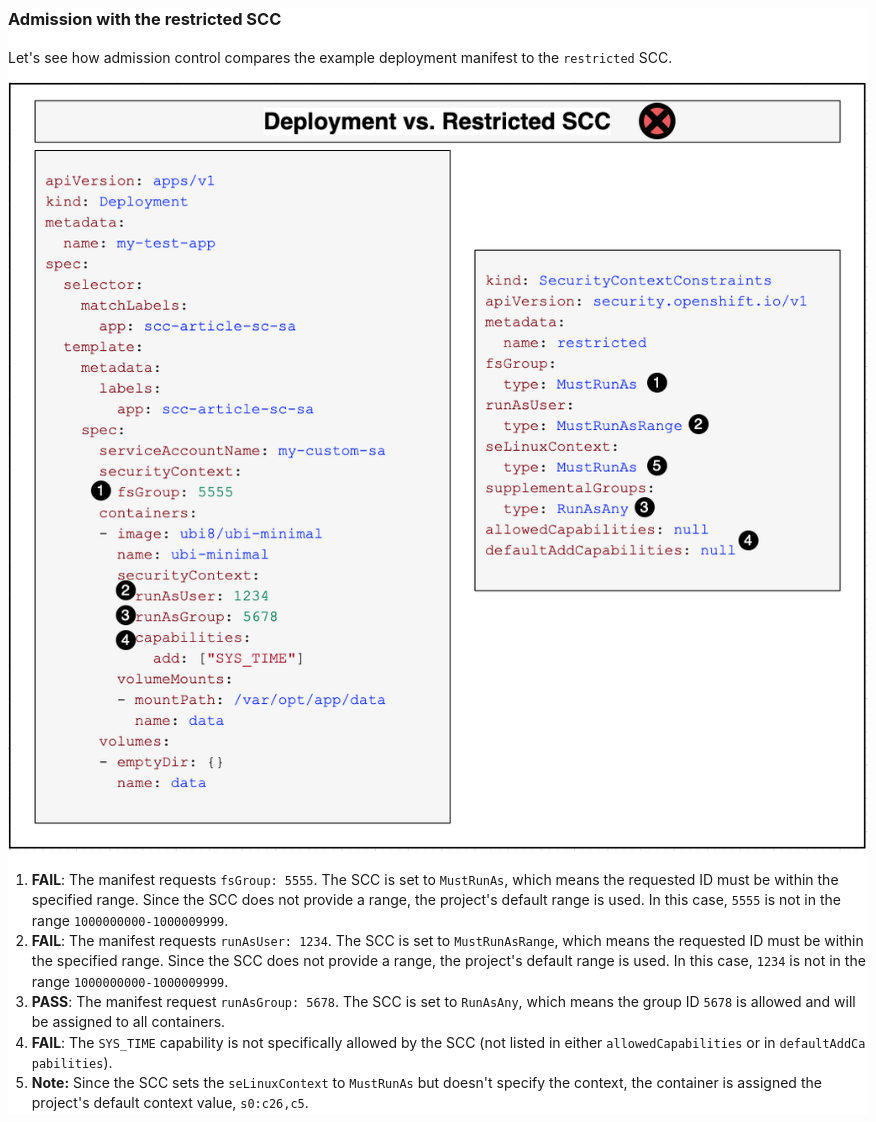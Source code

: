 ### Admission with the restricted SCC

Let's see how admission control compares the example deployment manifest to the `restricted` SCC.

![pod-vs-restricted](images/pod-vs-restricted.png)

1. **FAIL**: The manifest requests `fsGroup: 5555`. The SCC is set to `MustRunAs`, which means the requested ID must be within the specified range. Since the SCC does not provide a range, the project's default range is used. In this case, `5555` is not in the range `1000000000-1000009999`.
1. **FAIL**: The manifest requests `runAsUser: 1234`. The SCC is set to `MustRunAsRange`, which means the requested ID  must be within the specified range. Since the SCC does not provide a range, the project's default range is used. In this case, `1234` is not in the range `1000000000-1000009999`.
1. **PASS**: The manifest request `runAsGroup: 5678`. The SCC is set to `RunAsAny`, which means the group ID `5678` is allowed and will be assigned to all containers.
1. **FAIL**: The `SYS_TIME` capability is not specifically allowed by the SCC (not listed in either `allowedCapabilities` or in `defaultAddCapabilities`).
1. **Note:** Since the SCC sets the `seLinuxContext` to `MustRunAs` but doesn't specify the context, the container is assigned the project's default context value, `s0:c26,c5`.
